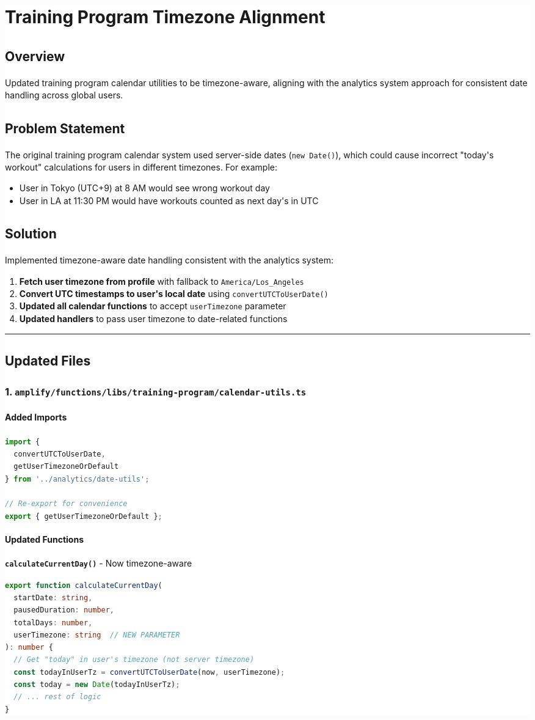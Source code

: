 # Training Program Timezone Alignment

## Overview
Updated training program calendar utilities to be timezone-aware, aligning with the analytics system approach for consistent date handling across global users.

## Problem Statement
The original training program calendar system used server-side dates (`new Date()`), which could cause incorrect "today's workout" calculations for users in different timezones. For example:
- User in Tokyo (UTC+9) at 8 AM would see wrong workout day
- User in LA at 11:30 PM would have workouts counted as next day's in UTC

## Solution
Implemented timezone-aware date handling consistent with the analytics system:

1. **Fetch user timezone from profile** with fallback to `America/Los_Angeles`
2. **Convert UTC timestamps to user's local date** using `convertUTCToUserDate()`
3. **Updated all calendar functions** to accept `userTimezone` parameter
4. **Updated handlers** to pass user timezone to date-related functions

---

## Updated Files

### 1. `amplify/functions/libs/training-program/calendar-utils.ts`

#### Added Imports
```typescript
import {
  convertUTCToUserDate,
  getUserTimezoneOrDefault
} from '../analytics/date-utils';

// Re-export for convenience
export { getUserTimezoneOrDefault };
```

#### Updated Functions

**`calculateCurrentDay()`** - Now timezone-aware
```typescript
export function calculateCurrentDay(
  startDate: string,
  pausedDuration: number,
  totalDays: number,
  userTimezone: string  // NEW PARAMETER
): number {
  // Get "today" in user's timezone (not server timezone)
  const todayInUserTz = convertUTCToUserDate(now, userTimezone);
  const today = new Date(todayInUserTz);
  // ... rest of logic
}
```
